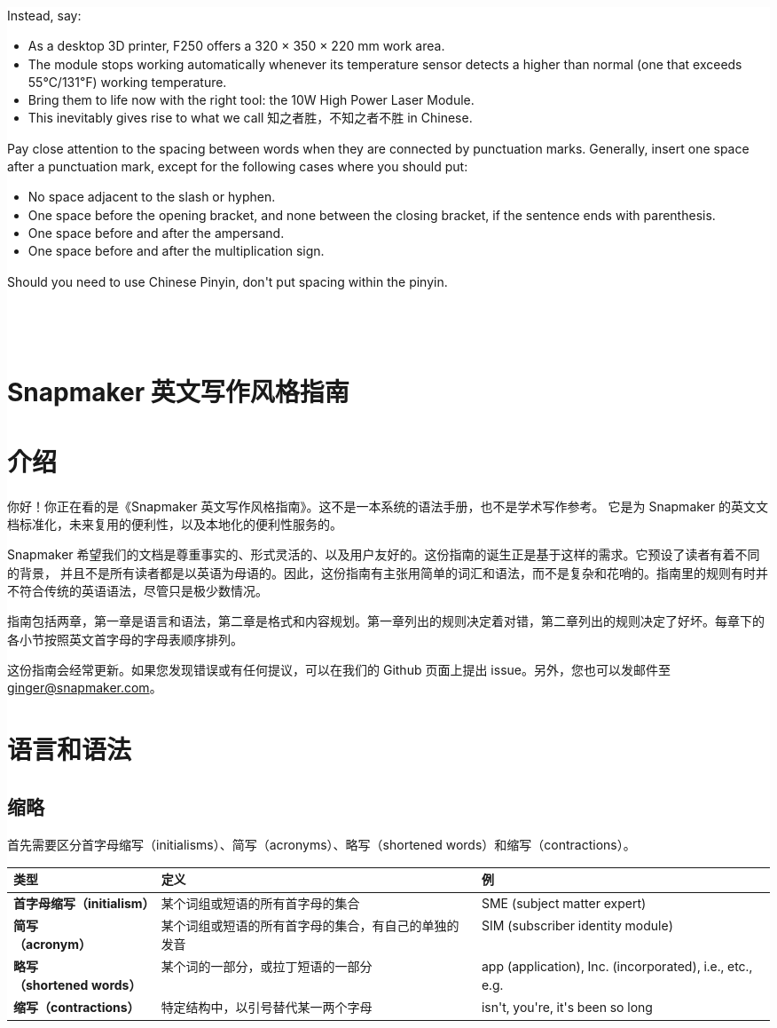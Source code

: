 Instead, say:

* As a desktop 3D printer, F250 offers a 320 × 350 × 220 mm work area.
* The module stops working automatically whenever its temperature sensor detects a higher than normal (one that exceeds 55℃/131℉) working temperature.
* Bring them to life now with the right tool: the 10W High Power Laser Module.
* This inevitably gives rise to what we call 知之者胜，不知之者不胜 in Chinese.

Pay close attention to the spacing between words when they are connected by punctuation marks. Generally, insert one space after a punctuation mark, except for the following cases where you should put:

* No space adjacent to the slash or hyphen.
* One space before the opening bracket, and none between the closing bracket, if the sentence ends with parenthesis.
* One space before and after the ampersand.
* One space before and after the multiplication sign.

Should you need to use Chinese Pinyin, don't put spacing within the pinyin.


<br>
<br>

# Snapmaker 英文写作风格指南

# 介绍
你好！你正在看的是《Snapmaker 英文写作风格指南》。这不是一本系统的语法手册，也不是学术写作参考。 它是为 Snapmaker 的英文文档标准化，未来复用的便利性，以及本地化的便利性服务的。

Snapmaker 希望我们的文档是尊重事实的、形式灵活的、以及用户友好的。这份指南的诞生正是基于这样的需求。它预设了读者有着不同的背景， 并且不是所有读者都是以英语为母语的。因此，这份指南有主张用简单的词汇和语法，而不是复杂和花哨的。指南里的规则有时并不符合传统的英语语法，尽管只是极少数情况。

指南包括两章，第一章是语言和语法，第二章是格式和内容规划。第一章列出的规则决定着对错，第二章列出的规则决定了好坏。每章下的各小节按照英文首字母的字母表顺序排列。

这份指南会经常更新。如果您发现错误或有任何提议，可以在我们的 Github 页面上提出 issue。另外，您也可以发邮件至 ginger@snapmaker.com。


# 语言和语法

## 缩略

首先需要区分首字母缩写（initialisms）、简写（acronyms）、略写（shortened words）和缩写（contractions）。

|**类型**|**定义**|**例**|
|:----|:----|:----|
|**首字母缩写（initialism）**|某个词组或短语的所有首字母的集合|SME (subject matter expert)|
|**简写**<br>**（acronym）**|某个词组或短语的所有首字母的集合，有自己的单独的发音|SIM (subscriber identity module)|
|**略写**<br>**（shortened words）**|某个词的一部分，或拉丁短语的一部分|app (application), Inc. (incorporated), i.e., etc., e.g.|
|**缩写（contractions）**|特定结构中，以引号替代某一两个字母|isn't, you're, it's been so long|

